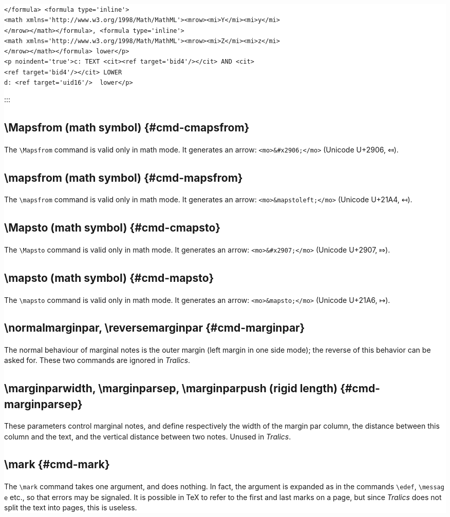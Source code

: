     </formula> <formula type='inline'>
    <math xmlns='http://www.w3.org/1998/Math/MathML'><mrow><mi>Y</mi><mi>y</mi>
    </mrow></math></formula>, <formula type='inline'>
    <math xmlns='http://www.w3.org/1998/Math/MathML'><mrow><mi>Z</mi><mi>z</mi>
    </mrow></math></formula> lower</p>
    <p noindent='true'>c: TEXT <cit><ref target='bid4'/></cit> AND <cit>
    <ref target='bid4'/></cit> LOWER 
    d: <ref target='uid16'/>  lower</p>
:::

\\Mapsfrom (math symbol) {#cmd-cmapsfrom}
------------------------

The `\Mapsfrom` command is valid only in math mode. It generates an
arrow: `<mo>&#x2906;</mo>` (Unicode U+2906, ⤆).

\\mapsfrom (math symbol) {#cmd-mapsfrom}
------------------------

The `\mapsfrom` command is valid only in math mode. It generates an
arrow: `<mo>&mapstoleft;</mo>` (Unicode U+21A4, ↤).

\\Mapsto (math symbol) {#cmd-cmapsto}
----------------------

The `\Mapsto` command is valid only in math mode. It generates an arrow:
`<mo>&#x2907;</mo>` (Unicode U+2907, ⤇).

\\mapsto (math symbol) {#cmd-mapsto}
----------------------

The `\mapsto` command is valid only in math mode. It generates an arrow:
`<mo>&mapsto;</mo>` (Unicode U+21A6, ↦).

\\normalmarginpar, \\reversemarginpar {#cmd-marginpar}
-------------------------------------

The normal behaviour of marginal notes is the outer margin (left margin
in one side mode); the reverse of this behavior can be asked for. These
two commands are ignored in *Tralics*.

\\marginparwidth, \\marginparsep, \\marginparpush (rigid length) {#cmd-marginparsep}
----------------------------------------------------------------

These parameters control marginal notes, and define respectively the
width of the margin par column, the distance between this column and the
text, and the vertical distance between two notes. Unused in *Tralics*.

\\mark {#cmd-mark}
------

The `\mark` command takes one argument, and does nothing. In fact, the
argument is expanded as in the commands `\edef`, `\message` etc., so
that errors may be signaled. It is possible in TeX to refer to the first
and last marks on a page, but since *Tralics* does not split the text
into pages, this is useless.
